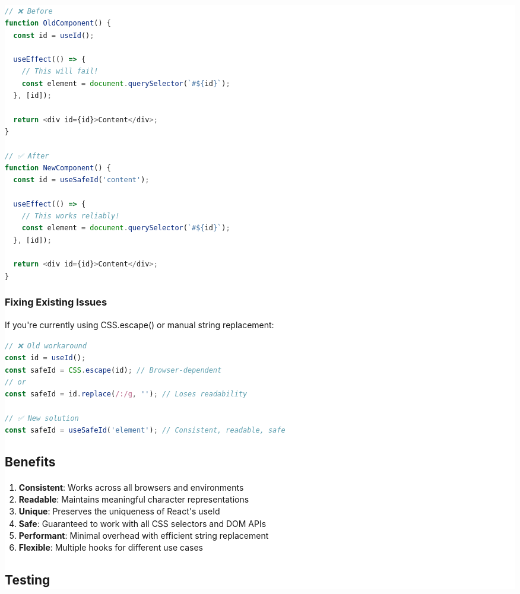 ```typescript
// ❌ Before
function OldComponent() {
  const id = useId();
  
  useEffect(() => {
    // This will fail!
    const element = document.querySelector(`#${id}`);
  }, [id]);
  
  return <div id={id}>Content</div>;
}

// ✅ After
function NewComponent() {
  const id = useSafeId('content');
  
  useEffect(() => {
    // This works reliably!
    const element = document.querySelector(`#${id}`);
  }, [id]);
  
  return <div id={id}>Content</div>;
}
```

### Fixing Existing Issues

If you're currently using CSS.escape() or manual string replacement:

```typescript
// ❌ Old workaround
const id = useId();
const safeId = CSS.escape(id); // Browser-dependent
// or
const safeId = id.replace(/:/g, ''); // Loses readability

// ✅ New solution
const safeId = useSafeId('element'); // Consistent, readable, safe
```

## Benefits

1. **Consistent**: Works across all browsers and environments
2. **Readable**: Maintains meaningful character representations
3. **Unique**: Preserves the uniqueness of React's useId
4. **Safe**: Guaranteed to work with all CSS selectors and DOM APIs
5. **Performant**: Minimal overhead with efficient string replacement
6. **Flexible**: Multiple hooks for different use cases

## Testing
